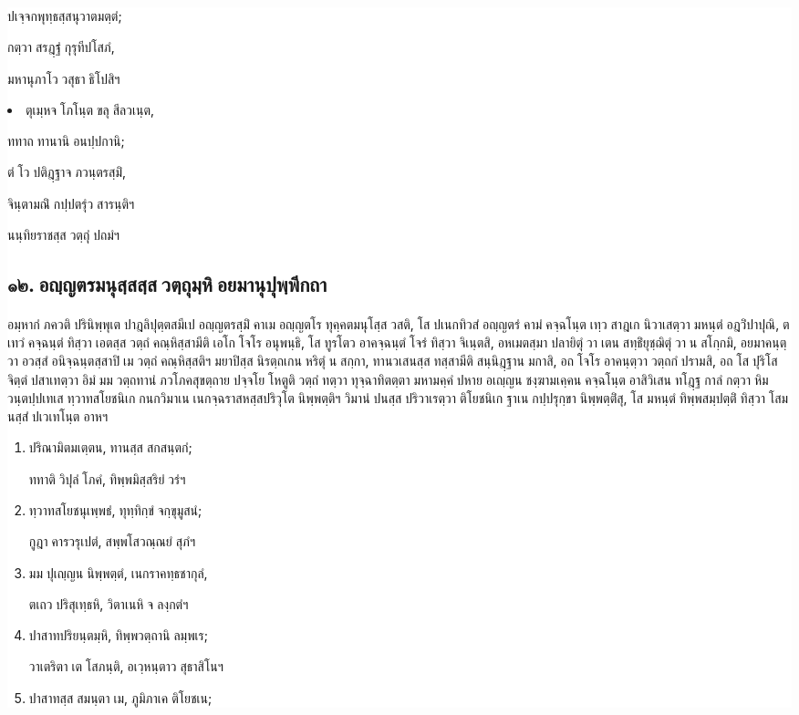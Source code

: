 ปเจฺจกพุทฺธสฺสนุวาตมตฺตํ;  
  
กตฺวา สรฎฺฐํ กุรุทีปโสภํ,  
  
มหานุภาโว วสุธา ธิโปสิฯ  
</li>
  
<li>
ตุเมฺหจ โภโนฺต ขลุ สีลวเนฺต,  
  
ททาถ ทานานิ อนปฺปกานิ;  
  
ตํ โว ปติฎฺฐาจ ภวนฺตรสฺมิํ,  
  
จินฺตามณิํ กปฺปตรุํว สารนฺติฯ  
</li>
  
นนฺทิยราชสฺส วตฺถุํ ปถมํฯ  
</li>
  
<h2>๑๒. อญฺญตรมนุสฺสสฺส วตฺถุมฺหิ อยมานุปุพฺพีกถา</h2>
</ol>
<p>อมฺหากํ ภควติ ปรินิพฺพุเต ปาฎลิปุตฺตสมีเป อญฺญตรสฺมิํ คาเม อญฺญตโร ทุคฺคตมนุโสฺส วสติ, โส ปเนกทิวสํ อญฺญตรํ คามํ คจฺฉโนฺต เทฺว สาฎเก นิวาเสตฺวา มหนฺตํ อฎวิํปาปุณิ, ตเทวํ คจฺฉนฺตํ ทิสฺวา เอตสฺส วตฺถํ คณฺหิสฺสามีติ เอโก โจโร อนุพนฺธิ, โส ทูรโตว อาคจฺฉนฺตํ โจรํ ทิสฺวา จิเนฺตสิ, อหเมตสฺมา ปลายิตุํ วา เตน สทฺธิํยุชฺฌิตุํ วา น สโกฺกมิ, อยมาคนฺตฺวา อวสฺสํ อนิจฺฉนฺตสฺสาปิ เม วตฺถํ คณฺหิสฺสติฯ มยาปิสฺส นิรตฺถเกน หริตุํ น สกฺกา, ทานวเสนสฺส ทสฺสามีติ สนฺนิฎฺฐาน มกาสิ, อถ โจโร อาคนฺตฺวา วตฺถกํ ปรามสิ, อถ โส ปุริโส จิตฺตํ ปสาเทตฺวา อิมํ มม วตฺถทานํ ภวโภคสุขตฺถาย ปจฺจโย โหตูติ วตฺถํ ทตฺวา ทุจฺฉาทิตตฺตา มหามคฺคํ ปหาย อเญฺญน ชงฺฆามเคฺคน คจฺฉโนฺต อาสิวิเสน ทโฎฺฐ กาลํ กตฺวา หิมวนฺตปฺปเทเส  ทฺวาทสโยชนิเก กนกวิมาเน เนกจฺฉราสหสฺสปริวุโต นิพฺพตฺติฯ วิมานํ ปนสฺส ปริวาเรตฺวา ติโยชนิเก ฐาเน กปฺปรุกฺขา นิพฺพตฺติํสุ, โส มหนฺตํ ทิพฺพสมฺปตฺติํ ทิสฺวา โสมนสฺสํ ปเวเทโนฺต อาหฯ</p>


<ol>
<li>
ปริณามิตมเตฺตน, ทานสฺส สกสนฺตกํ;  
  
ททาติ วิปุลํ โภคํ, ทิพฺพมิสฺสริยํ วรํฯ  
</li>
  
<li>
ทฺวาทสโยชนุเพฺพธํ, ทุทฺทิกฺขํ จกฺขุมูสนํ;  
  
กูฎา คารวรุเปตํ, สพฺพโสวณฺณยํ สุภํฯ  
</li>
  
<li>
มม ปุเญฺญน นิพฺพตฺตํ, เนกราคทฺธชากุลํ,  
  
ตเถว ปริสุเทฺธหิ, วิตาเนหิ จ ลงฺกตํฯ  
</li>
  
<li>
ปาสาทปริยนฺตมฺหิ, ทิพฺพวตฺถานิ ลมฺพเร;  
  
วาเตริตา เต โสภนฺติ, อเวฺหนฺตาว สุธาสิโนฯ  
</li>
  
<li>
ปาสาทสฺส สมนฺตา เม, ภูมิภาเค ติโยชเน;  
  